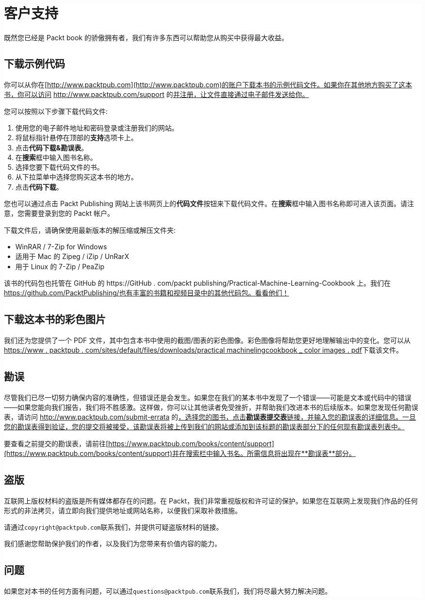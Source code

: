 
# 客户支持

既然您已经是 Packt book 的骄傲拥有者，我们有许多东西可以帮助您从购买中获得最大收益。

## 下载示例代码

你可以从你在[http://www.packtpub.com](http://www.packtpub.com)的账户下载本书的示例代码文件。如果你在其他地方购买了这本书，你可以访问 http://www.packtpub.com/support 的[并注册，让文件直接通过电子邮件发送给你。](http://www.packtpub.com/support)

您可以按照以下步骤下载代码文件:

1.  使用您的电子邮件地址和密码登录或注册我们的网站。
2.  将鼠标指针悬停在顶部的**支持**选项卡上。
3.  点击**代码下载&勘误表**。
4.  在**搜索**框中输入图书名称。
5.  选择您要下载代码文件的书。
6.  从下拉菜单中选择您购买这本书的地方。
7.  点击**代码下载**。

您也可以通过点击 Packt Publishing 网站上该书网页上的**代码文件**按钮来下载代码文件。在**搜索**框中输入图书名称即可进入该页面。请注意，您需要登录到您的 Packt 帐户。

下载文件后，请确保使用最新版本的解压缩或解压文件夹:

*   WinRAR / 7-Zip for Windows
*   适用于 Mac 的 Zipeg / iZip / UnRarX
*   用于 Linux 的 7-Zip / PeaZip

该书的代码包也托管在 GitHub 的 https://GitHub . com/packt publishing/Practical-Machine-Learning-Cookbook 上。我们在 https://github.com/PacktPublishing/也有丰富的书籍和视频目录中的其他代码包。看看他们！

## 下载这本书的彩色图片

我们还为您提供了一个 PDF 文件，其中包含本书中使用的截图/图表的彩色图像。彩色图像将帮助您更好地理解输出中的变化。您可以从[https://www . packtpub . com/sites/default/files/downloads/practical machinelingcookbook _ color images . pdf](https://www.packtpub.com/sites/default/files/downloads/PracticalMachineLearningCookbook_ColorImages.pdf)下载该文件。

## 勘误

尽管我们已尽一切努力确保内容的准确性，但错误还是会发生。如果您在我们的某本书中发现了一个错误——可能是文本或代码中的错误——如果您能向我们报告，我们将不胜感激。这样做，你可以让其他读者免受挫折，并帮助我们改进本书的后续版本。如果您发现任何勘误表，请访问 http://www.packtpub.com/submit-errata 的[，选择您的图书，点击**勘误表提交表**链接，并输入您的勘误表的详细信息。一旦您的勘误表得到验证，您的提交将被接受，该勘误表将被上传到我们的网站或添加到该标题的勘误表部分下的任何现有勘误表列表中。](http://www.packtpub.com/submit-errata)

要查看之前提交的勘误表，请前往[https://www.packtpub.com/books/content/support](https://www.packtpub.com/books/content/support)并在搜索栏中输入书名。所需信息将出现在**勘误表**部分。

## 盗版

互联网上版权材料的盗版是所有媒体都存在的问题。在 Packt，我们非常重视版权和许可证的保护。如果您在互联网上发现我们作品的任何形式的非法拷贝，请立即向我们提供地址或网站名称，以便我们采取补救措施。

请通过`copyright@packtpub.com`联系我们，并提供可疑盗版材料的链接。

我们感谢您帮助保护我们的作者，以及我们为您带来有价值内容的能力。

## 问题

如果您对本书的任何方面有问题，可以通过`questions@packtpub.com`联系我们，我们将尽最大努力解决问题。